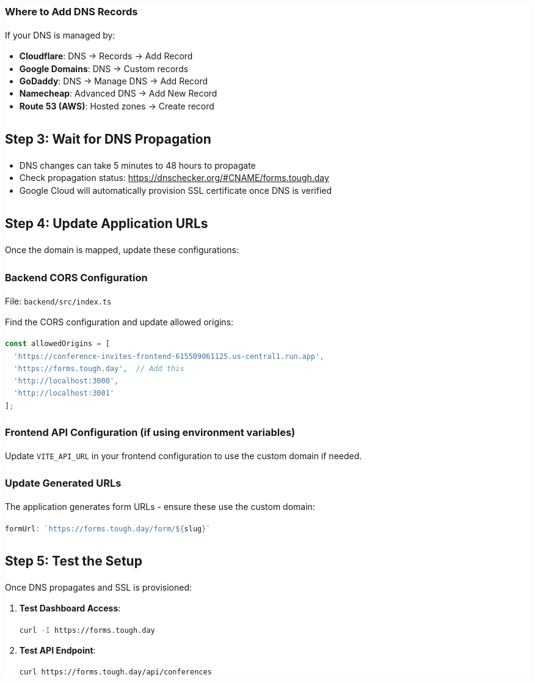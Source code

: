### Where to Add DNS Records

If your DNS is managed by:
- **Cloudflare**: DNS → Records → Add Record
- **Google Domains**: DNS → Custom records
- **GoDaddy**: DNS → Manage DNS → Add Record
- **Namecheap**: Advanced DNS → Add New Record
- **Route 53 (AWS)**: Hosted zones → Create record

## Step 3: Wait for DNS Propagation

- DNS changes can take 5 minutes to 48 hours to propagate
- Check propagation status: https://dnschecker.org/#CNAME/forms.tough.day
- Google Cloud will automatically provision SSL certificate once DNS is verified

## Step 4: Update Application URLs

Once the domain is mapped, update these configurations:

### Backend CORS Configuration
File: `backend/src/index.ts`

Find the CORS configuration and update allowed origins:
```typescript
const allowedOrigins = [
  'https://conference-invites-frontend-615509061125.us-central1.run.app',
  'https://forms.tough.day',  // Add this
  'http://localhost:3000',
  'http://localhost:3001'
];
```

### Frontend API Configuration (if using environment variables)
Update `VITE_API_URL` in your frontend configuration to use the custom domain if needed.

### Update Generated URLs
The application generates form URLs - ensure these use the custom domain:
```typescript
formUrl: `https://forms.tough.day/form/${slug}`
```

## Step 5: Test the Setup

Once DNS propagates and SSL is provisioned:

1. **Test Dashboard Access**:
   ```bash
   curl -I https://forms.tough.day
   ```

2. **Test API Endpoint**:
   ```bash
   curl https://forms.tough.day/api/conferences
   ```
